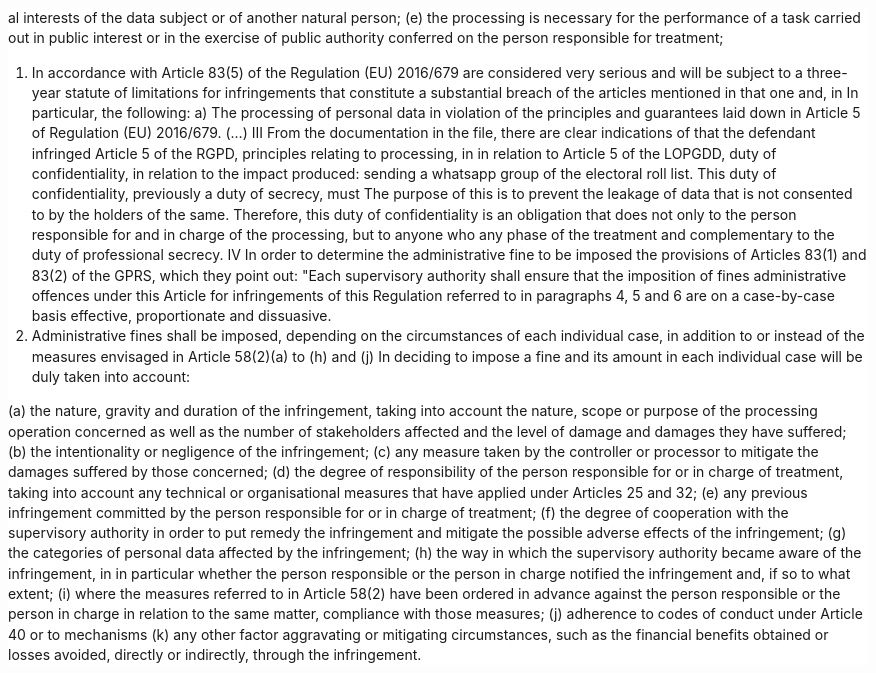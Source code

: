 al interests of the data subject or
of another natural person;
(e) the processing is necessary for the performance of a task carried out in
public interest or in the exercise of public authority conferred on the person responsible for
treatment;
1. In accordance with Article 83(5) of the Regulation (EU)
2016/679 are considered very serious and will be subject to a three-year statute of limitations for infringements that
constitute a substantial breach of the articles mentioned in that one and, in
In particular, the following:
a) The processing of personal data in violation of the principles and guarantees
laid down in Article 5 of Regulation (EU) 2016/679.
(…)
III
From the documentation in the file, there are clear indications of
that the defendant infringed Article 5 of the RGPD, principles relating to processing, in
in relation to Article 5 of the LOPGDD, duty of confidentiality, in relation to the
impact produced: sending a whatsapp group of the electoral roll list.
This duty of confidentiality, previously a duty of secrecy, must
The purpose of this is to prevent the leakage of data that is not
consented to by the holders of the same.
Therefore, this duty of confidentiality is an obligation that does not
only to the person responsible for and in charge of the processing, but to anyone who
any phase of the treatment and complementary to the duty of professional secrecy.
IV
In order to determine the administrative fine to be imposed
the provisions of Articles 83(1) and 83(2) of the GPRS, which
they point out:
"Each supervisory authority shall ensure that the imposition of fines
administrative offences under this Article for infringements of this
Regulation referred to in paragraphs 4, 5 and 6 are on a case-by-case basis
effective, proportionate and dissuasive.
2. Administrative fines shall be imposed, depending on the circumstances
of each individual case, in addition to or instead of the measures envisaged
in Article 58(2)(a) to (h) and (j) In deciding to impose a fine
and its amount in each individual case will be duly taken into account:

(a) the nature, gravity and duration of the infringement, taking into account the
nature, scope or purpose of the processing operation concerned
as well as the number of stakeholders affected and the level of damage and
damages they have suffered;
(b) the intentionality or negligence of the infringement;
(c) any measure taken by the controller or processor
to mitigate the damages suffered by those concerned;
(d) the degree of responsibility of the person responsible for or in charge of
treatment, taking into account any technical or organisational measures that have
applied under Articles 25 and 32;
(e) any previous infringement committed by the person responsible for or in charge of
treatment;
(f) the degree of cooperation with the supervisory authority in order to put
remedy the infringement and mitigate the possible adverse effects of the infringement;
(g) the categories of personal data affected by the infringement;
(h) the way in which the supervisory authority became aware of the infringement, in
in particular whether the person responsible or the person in charge notified the infringement and, if so
to what extent;
(i) where the measures referred to in Article 58(2) have been
ordered in advance against the person responsible or the person in charge
in relation to the same matter, compliance with those measures;
(j) adherence to codes of conduct under Article 40 or to mechanisms
(k) any other factor
aggravating or mitigating circumstances, such as the
financial benefits obtained or losses avoided, directly or
indirectly, through the infringement.